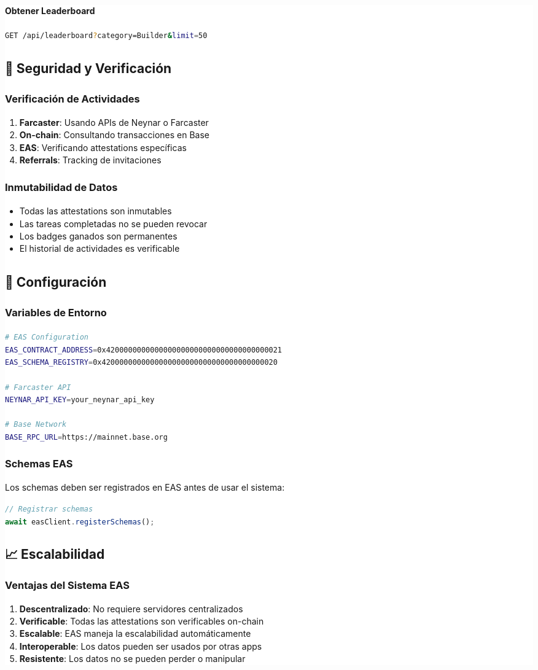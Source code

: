 #### Obtener Leaderboard
```bash
GET /api/leaderboard?category=Builder&limit=50
```

## 🔐 Seguridad y Verificación

### Verificación de Actividades

1. **Farcaster**: Usando APIs de Neynar o Farcaster
2. **On-chain**: Consultando transacciones en Base
3. **EAS**: Verificando attestations específicas
4. **Referrals**: Tracking de invitaciones

### Inmutabilidad de Datos

- Todas las attestations son inmutables
- Las tareas completadas no se pueden revocar
- Los badges ganados son permanentes
- El historial de actividades es verificable

## 🚀 Configuración

### Variables de Entorno

```bash
# EAS Configuration
EAS_CONTRACT_ADDRESS=0x4200000000000000000000000000000000000021
EAS_SCHEMA_REGISTRY=0x4200000000000000000000000000000000000020

# Farcaster API
NEYNAR_API_KEY=your_neynar_api_key

# Base Network
BASE_RPC_URL=https://mainnet.base.org
```

### Schemas EAS

Los schemas deben ser registrados en EAS antes de usar el sistema:

```typescript
// Registrar schemas
await easClient.registerSchemas();
```

## 📈 Escalabilidad

### Ventajas del Sistema EAS

1. **Descentralizado**: No requiere servidores centralizados
2. **Verificable**: Todas las attestations son verificables on-chain
3. **Escalable**: EAS maneja la escalabilidad automáticamente
4. **Interoperable**: Los datos pueden ser usados por otras apps
5. **Resistente**: Los datos no se pueden perder o manipular
